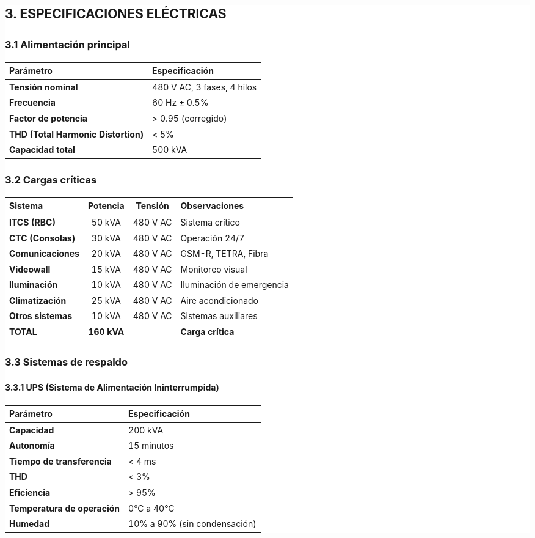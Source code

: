
## 3. ESPECIFICACIONES ELÉCTRICAS

### 3.1 Alimentación principal
| Parámetro | Especificación |
|:---|:---|
| **Tensión nominal** | 480 V AC, 3 fases, 4 hilos |
| **Frecuencia** | 60 Hz ± 0.5% |
| **Factor de potencia** | > 0.95 (corregido) |
| **THD (Total Harmonic Distortion)** | < 5% |
| **Capacidad total** | 500 kVA |

### 3.2 Cargas críticas
| Sistema | Potencia | Tensión | Observaciones |
|:---|:---:|:---:|:---|
| **ITCS (RBC)** | 50 kVA | 480 V AC | Sistema crítico |
| **CTC (Consolas)** | 30 kVA | 480 V AC | Operación 24/7 |
| **Comunicaciones** | 20 kVA | 480 V AC | GSM-R, TETRA, Fibra |
| **Videowall** | 15 kVA | 480 V AC | Monitoreo visual |
| **Iluminación** | 10 kVA | 480 V AC | Iluminación de emergencia |
| **Climatización** | 25 kVA | 480 V AC | Aire acondicionado |
| **Otros sistemas** | 10 kVA | 480 V AC | Sistemas auxiliares |
| **TOTAL** | **160 kVA** | | **Carga crítica** |

### 3.3 Sistemas de respaldo

#### 3.3.1 UPS (Sistema de Alimentación Ininterrumpida)
| Parámetro | Especificación |
|:---|:---|
| **Capacidad** | 200 kVA |
| **Autonomía** | 15 minutos |
| **Tiempo de transferencia** | < 4 ms |
| **THD** | < 3% |
| **Eficiencia** | > 95% |
| **Temperatura de operación** | 0°C a 40°C |
| **Humedad** | 10% a 90% (sin condensación) |
